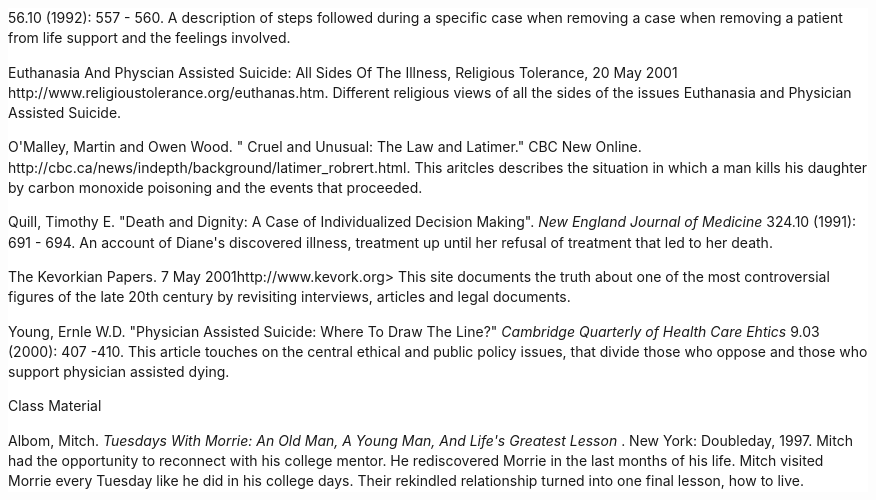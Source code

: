 56.10 (1992): 557 - 560. A description of steps followed during a specific case when removing a case when removing a patient from life support and the feelings involved.
</p>
<p>
Euthanasia And Physcian Assisted Suicide: All Sides Of The Illness, Religious Tolerance, 20 May 2001 http://www.religioustolerance.org/euthanas.htm. Different religious views of all the sides of the issues Euthanasia and Physician Assisted Suicide.
</p>
<p>
O'Malley, Martin and Owen Wood. " Cruel and Unusual: The Law and Latimer." CBC New Online. http://cbc.ca/news/indepth/background/latimer_robrert.html. This aritcles describes the situation in which a man kills his daughter by carbon monoxide poisoning and the events that proceeded.
</p>
<p>
Quill, Timothy E. "Death and Dignity: A Case of Individualized Decision Making".
<i>
New England Journal of Medicine
</i>
324.10 (1991): 691 - 694. An account of Diane's discovered illness, treatment up until her refusal of treatment that led to her death.
</p>
<p>
The Kevorkian Papers. 7 May 2001http://www.kevork.org&gt; This site documents the truth about one of the most controversial figures of the late 20th century by revisiting interviews, articles and legal documents.
</p>
<p>
Young, Ernle W.D. "Physician Assisted Suicide: Where To Draw The Line?"
<i>
Cambridge Quarterly of Health Care Ehtics
</i>
9.03 (2000): 407 -410. This article touches on the central ethical and public policy issues, that divide those who oppose and those who support physician assisted dying.
</p>
<p>
Class Material
</p>
<p>
Albom, Mitch.
<i>
Tuesdays With Morrie: An Old Man, A Young Man, And Life's Greatest Lesson
</i>
. New York: Doubleday, 1997. Mitch had the opportunity to reconnect with his college mentor. He rediscovered Morrie in the last months of his life. Mitch visited Morrie every Tuesday like he did in his college days. Their rekindled relationship turned into one final lesson, how to live.
</p>
</font>
</p>
</body>